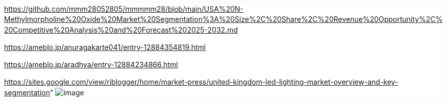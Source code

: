 <a href=https://github.com/mmm28052805/mmmmm28/blob/main/USA%20N-Methylmorpholine%20Oxide%20Market%20Segmentation%3A%20Size%2C%20Share%2C%20Revenue%20Opportunity%2C%20Competitive%20Analysis%20and%20Forecast%202025-2032.md>https://github.com/mmm28052805/mmmmm28/blob/main/USA%20N-Methylmorpholine%20Oxide%20Market%20Segmentation%3A%20Size%2C%20Share%2C%20Revenue%20Opportunity%2C%20Competitive%20Analysis%20and%20Forecast%202025-2032.md</a>

<a href=https://ameblo.jp/anuragakarte041/entry-12884354819.html>https://ameblo.jp/anuragakarte041/entry-12884354819.html</a>

<a href=https://ameblo.jp/aradhya/entry-12884234866.html>https://ameblo.jp/aradhya/entry-12884234866.html</a>

<a href=https://sites.google.com/view/riblogger/home/market-press/united-kingdom-led-lighting-market-overview-and-key-segmentation>https://sites.google.com/view/riblogger/home/market-press/united-kingdom-led-lighting-market-overview-and-key-segmentation</a>"
![image](https://github.com/user-attachments/assets/d248f920-5eaa-453f-b096-9c8c6aef6d6a)
